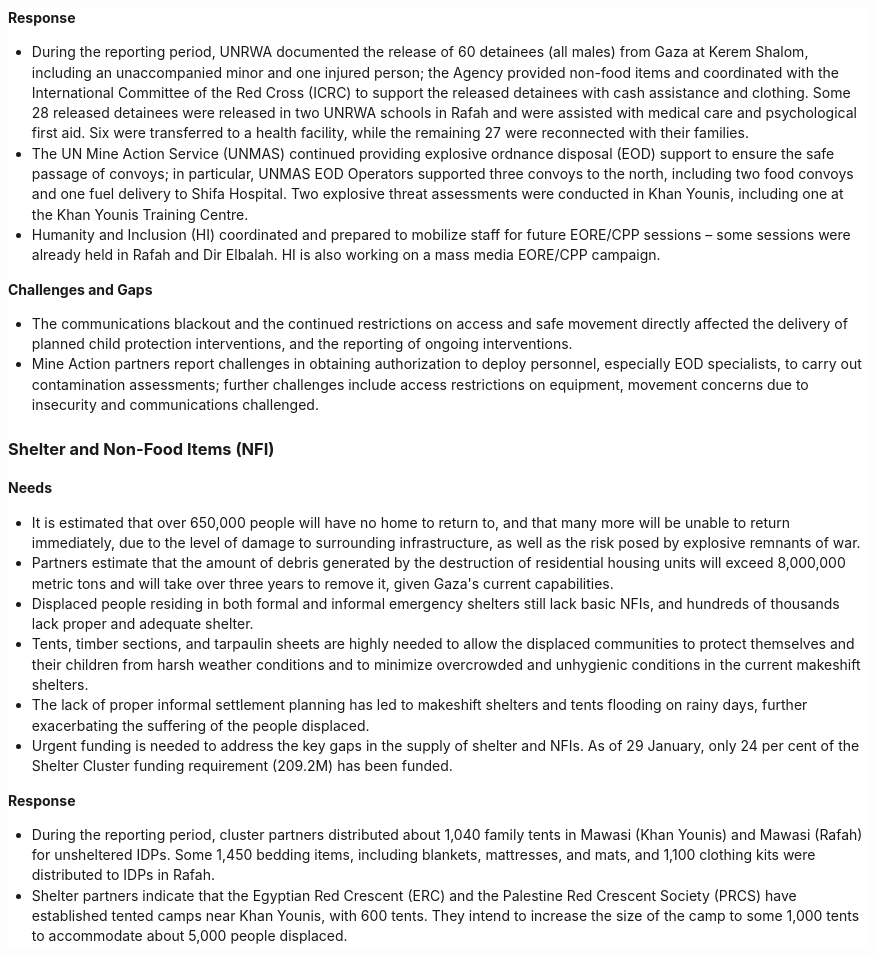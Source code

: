 **Response**

* During the reporting period, UNRWA documented the release of 60 detainees (all males) from Gaza at Kerem Shalom, including an unaccompanied minor and one injured person; the Agency provided non-food items and coordinated with the International Committee of the Red Cross (ICRC) to support the released detainees with cash assistance and clothing. Some 28 released detainees were released in two UNRWA schools in Rafah and were assisted with medical care and psychological first aid. Six were transferred to a health facility, while the remaining 27 were reconnected with their families.
* The UN Mine Action Service (UNMAS) continued providing explosive ordnance disposal (EOD) support to ensure the safe passage of convoys; in particular, UNMAS EOD Operators supported three convoys to the north, including two food convoys and one fuel delivery to Shifa Hospital. Two explosive threat assessments were conducted in Khan Younis, including one at the Khan Younis Training Centre.
* Humanity and Inclusion (HI) coordinated and prepared to mobilize staff for future EORE/CPP sessions – some sessions were already held in Rafah and Dir Elbalah. HI is also working on a mass media EORE/CPP campaign.

**Challenges and Gaps**

* The communications blackout and the continued restrictions on access and safe movement directly affected the delivery of planned child protection interventions, and the reporting of ongoing interventions.
* Mine Action partners report challenges in obtaining authorization to deploy personnel, especially EOD specialists, to carry out contamination assessments; further challenges include access restrictions on equipment, movement concerns due to insecurity and communications challenged.

### Shelter and Non-Food Items (NFI)

**Needs**

* It is estimated that over 650,000 people will have no home to return to, and that many more will be unable to return immediately, due to the level of damage to surrounding infrastructure, as well as the risk posed by explosive remnants of war.
* Partners estimate that the amount of debris generated by the destruction of residential housing units will exceed 8,000,000 metric tons and will take over three years to remove it, given Gaza's current capabilities.
* Displaced people residing in both formal and informal emergency shelters still lack basic NFIs, and hundreds of thousands lack proper and adequate shelter.
* Tents, timber sections, and tarpaulin sheets are highly needed to allow the displaced communities to protect themselves and their children from harsh weather conditions and to minimize overcrowded and unhygienic conditions in the current makeshift shelters.
* The lack of proper informal settlement planning has led to makeshift shelters and tents flooding on rainy days, further exacerbating the suffering of the people displaced.
* Urgent funding is needed to address the key gaps in the supply of shelter and NFIs. As of 29 January, only 24 per cent of the Shelter Cluster funding requirement (209.2M) has been funded.

**Response**

* During the reporting period, cluster partners distributed about 1,040 family tents in Mawasi (Khan Younis) and Mawasi (Rafah) for unsheltered IDPs. Some 1,450 bedding items, including blankets, mattresses, and mats, and 1,100 clothing kits were distributed to IDPs in Rafah.
* Shelter partners indicate that the Egyptian Red Crescent (ERC) and the Palestine Red Crescent Society (PRCS) have established tented camps near Khan Younis, with 600 tents. They intend to increase the size of the camp to some 1,000 tents to accommodate about 5,000 people displaced.
